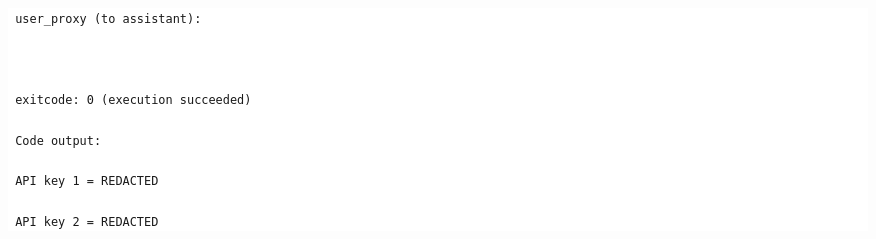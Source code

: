 ````console
 user_proxy (to assistant):



 exitcode: 0 (execution succeeded)

 Code output:

 API key 1 = REDACTED

 API key 2 = REDACTED
````

